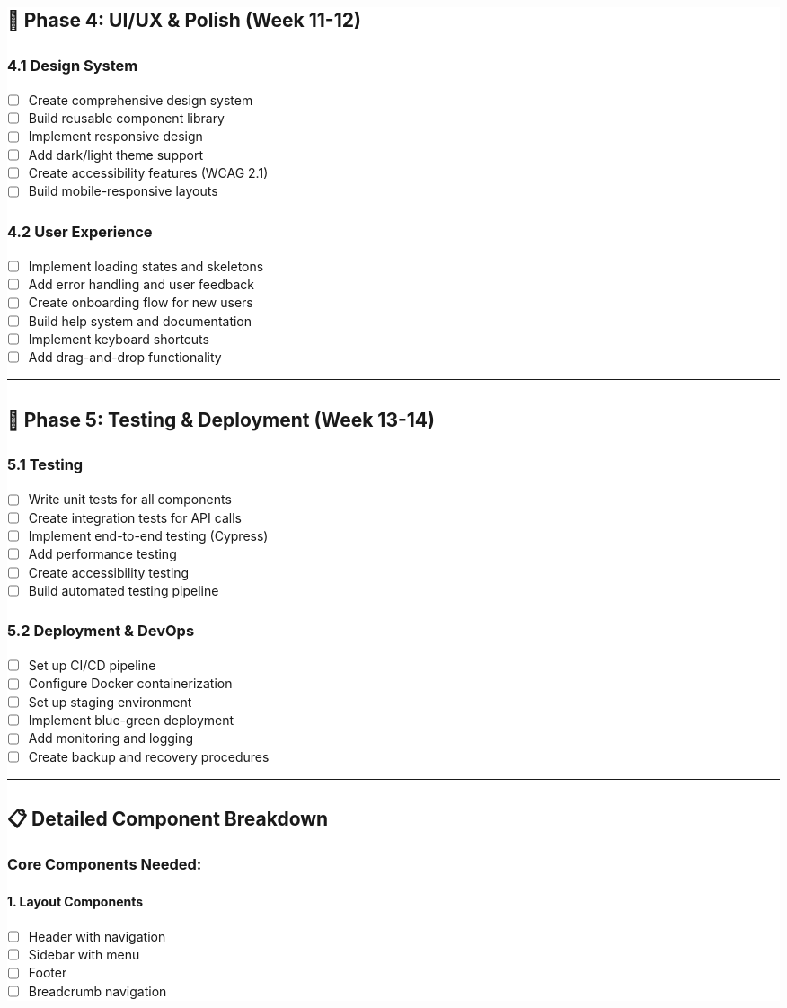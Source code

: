 
## 🎨 Phase 4: UI/UX & Polish (Week 11-12)

### 4.1 Design System
- [ ] Create comprehensive design system
- [ ] Build reusable component library
- [ ] Implement responsive design
- [ ] Add dark/light theme support
- [ ] Create accessibility features (WCAG 2.1)
- [ ] Build mobile-responsive layouts

### 4.2 User Experience
- [ ] Implement loading states and skeletons
- [ ] Add error handling and user feedback
- [ ] Create onboarding flow for new users
- [ ] Build help system and documentation
- [ ] Implement keyboard shortcuts
- [ ] Add drag-and-drop functionality

---

## 🧪 Phase 5: Testing & Deployment (Week 13-14)

### 5.1 Testing
- [ ] Write unit tests for all components
- [ ] Create integration tests for API calls
- [ ] Implement end-to-end testing (Cypress)
- [ ] Add performance testing
- [ ] Create accessibility testing
- [ ] Build automated testing pipeline

### 5.2 Deployment & DevOps
- [ ] Set up CI/CD pipeline
- [ ] Configure Docker containerization
- [ ] Set up staging environment
- [ ] Implement blue-green deployment
- [ ] Add monitoring and logging
- [ ] Create backup and recovery procedures

---

## 📋 Detailed Component Breakdown

### Core Components Needed:

#### 1. Layout Components
- [ ] Header with navigation
- [ ] Sidebar with menu
- [ ] Footer
- [ ] Breadcrumb navigation
